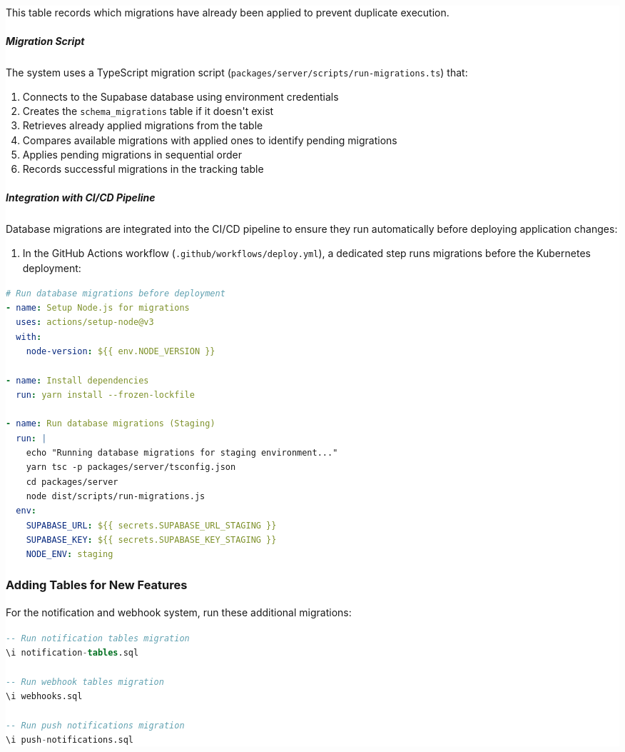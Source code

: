 This table records which migrations have already been applied to prevent duplicate execution.

##### Migration Script

The system uses a TypeScript migration script (`packages/server/scripts/run-migrations.ts`) that:

1. Connects to the Supabase database using environment credentials
2. Creates the `schema_migrations` table if it doesn't exist
3. Retrieves already applied migrations from the table
4. Compares available migrations with applied ones to identify pending migrations
5. Applies pending migrations in sequential order
6. Records successful migrations in the tracking table

##### Integration with CI/CD Pipeline

Database migrations are integrated into the CI/CD pipeline to ensure they run automatically before deploying application changes:

1. In the GitHub Actions workflow (`.github/workflows/deploy.yml`), a dedicated step runs migrations before the Kubernetes deployment:

```yaml
# Run database migrations before deployment
- name: Setup Node.js for migrations
  uses: actions/setup-node@v3
  with:
    node-version: ${{ env.NODE_VERSION }}

- name: Install dependencies
  run: yarn install --frozen-lockfile

- name: Run database migrations (Staging)
  run: |
    echo "Running database migrations for staging environment..."
    yarn tsc -p packages/server/tsconfig.json
    cd packages/server
    node dist/scripts/run-migrations.js
  env:
    SUPABASE_URL: ${{ secrets.SUPABASE_URL_STAGING }}
    SUPABASE_KEY: ${{ secrets.SUPABASE_KEY_STAGING }}
    NODE_ENV: staging
```

### Adding Tables for New Features

For the notification and webhook system, run these additional migrations:

```sql
-- Run notification tables migration
\i notification-tables.sql

-- Run webhook tables migration
\i webhooks.sql

-- Run push notifications migration
\i push-notifications.sql
```

